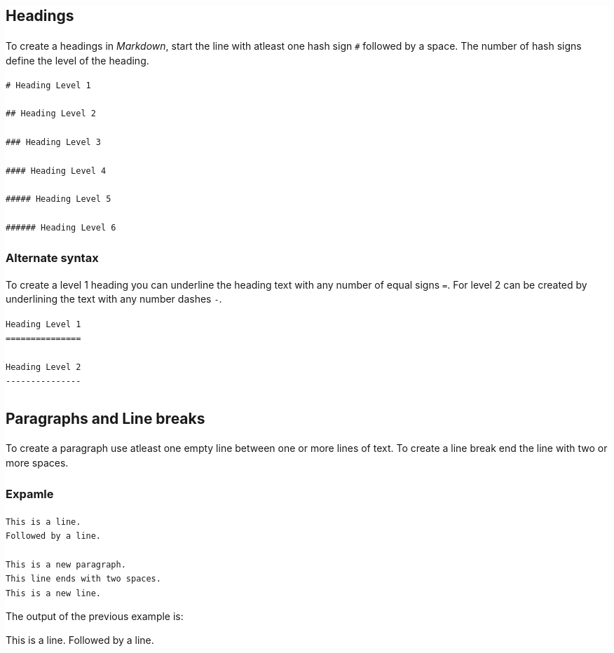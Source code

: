 ## Headings

To create a headings in *Markdown*, start the line with atleast one hash sign
```#``` followed by a space. The number of hash signs define the level of the
heading.

``` { .markdown }
# Heading Level 1

## Heading Level 2

### Heading Level 3

#### Heading Level 4

##### Heading Level 5

###### Heading Level 6
```

### Alternate syntax

To create a level 1 heading you can underline the heading text with any number
of equal signs ```=```. For level 2 can be created by underlining the text with
any number dashes ```-```.

``` { .markdown }
Heading Level 1
===============

Heading Level 2
---------------
```

## Paragraphs and Line breaks

To create a paragraph use atleast one empty line between one or more lines of 
text. To create a line break end the line with two or more spaces.

### Expamle
``` { .markdown }
This is a line.
Followed by a line.

This is a new paragraph.
This line ends with two spaces.  
This is a new line.
```

The output of the previous example is:

This is a line.
Followed by a line.
